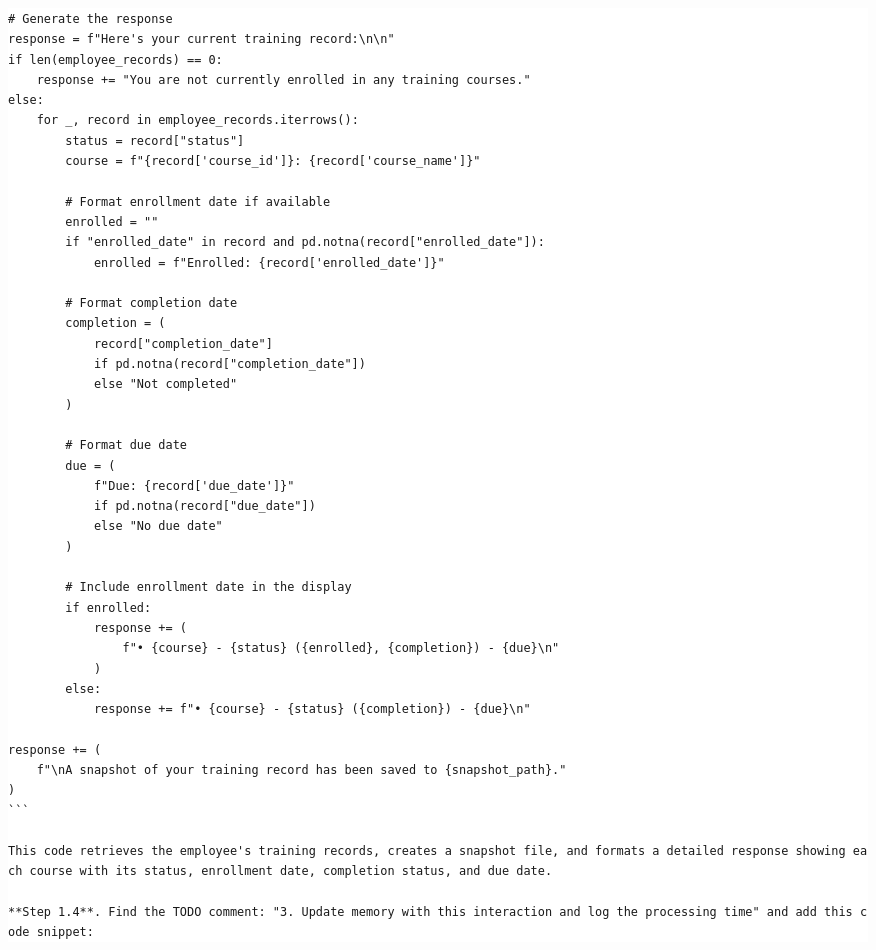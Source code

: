     # Generate the response
    response = f"Here's your current training record:\n\n"
    if len(employee_records) == 0:
        response += "You are not currently enrolled in any training courses."
    else:
        for _, record in employee_records.iterrows():
            status = record["status"]
            course = f"{record['course_id']}: {record['course_name']}"

            # Format enrollment date if available
            enrolled = ""
            if "enrolled_date" in record and pd.notna(record["enrolled_date"]):
                enrolled = f"Enrolled: {record['enrolled_date']}"

            # Format completion date
            completion = (
                record["completion_date"]
                if pd.notna(record["completion_date"])
                else "Not completed"
            )

            # Format due date
            due = (
                f"Due: {record['due_date']}"
                if pd.notna(record["due_date"])
                else "No due date"
            )

            # Include enrollment date in the display
            if enrolled:
                response += (
                    f"• {course} - {status} ({enrolled}, {completion}) - {due}\n"
                )
            else:
                response += f"• {course} - {status} ({completion}) - {due}\n"

    response += (
        f"\nA snapshot of your training record has been saved to {snapshot_path}."
    )
    ```
    
    This code retrieves the employee's training records, creates a snapshot file, and formats a detailed response showing each course with its status, enrollment date, completion status, and due date.
    
    **Step 1.4**. Find the TODO comment: "3. Update memory with this interaction and log the processing time" and add this code snippet:
    